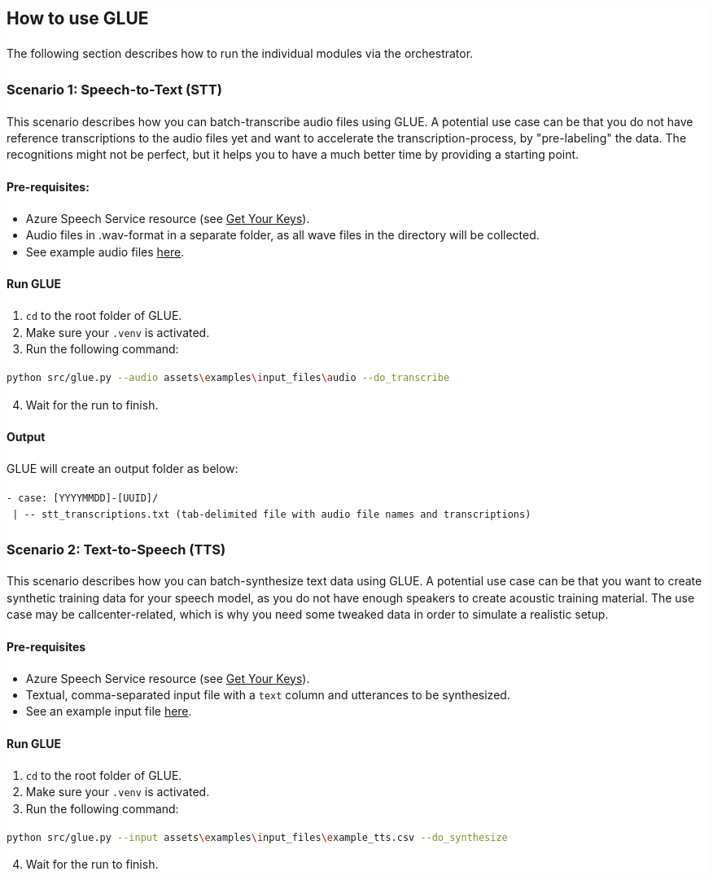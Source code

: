 ## How to use GLUE
The following section describes how to run the individual modules via the orchestrator.

### Scenario 1: Speech-to-Text (STT)
This scenario describes how you can batch-transcribe audio files using GLUE. A potential use case can be that you do not have reference transcriptions to the audio files yet and want to accelerate the transcription-process, by "pre-labeling" the data. The recognitions might not be perfect, but it helps you to have a much better time by providing a starting point.

#### Pre-requisites:
- Azure Speech Service resource (see [Get Your Keys](GET_YOUR_KEYS.md)).
- Audio files in .wav-format in a separate folder, as all wave files in the directory will be collected.
- See example audio files [here](assets/examples/input_files/audio/).

#### Run GLUE
1. `cd` to the root folder of GLUE.
2. Make sure your `.venv` is activated.
3. Run the following command:
```bash
python src/glue.py --audio assets\examples\input_files\audio --do_transcribe
```
4. Wait for the run to finish.

#### Output
GLUE will create an output folder as below:
```
- case: [YYYYMMDD]-[UUID]/
 | -- stt_transcriptions.txt (tab-delimited file with audio file names and transcriptions)
```

### Scenario 2: Text-to-Speech (TTS)
This scenario describes how you can batch-synthesize text data using GLUE. A potential use case can be that you want to create synthetic training data for your speech model, as you do not have enough speakers to create acoustic training material. The use case may be callcenter-related, which is why you need some tweaked data in order to simulate a realistic setup.

#### Pre-requisites
- Azure Speech Service resource (see [Get Your Keys](GET_YOUR_KEYS.md)).
- Textual, comma-separated input file with a `text` column and utterances to be synthesized.
- See an example input file [here](assets/examples/input_files/example_tts.csv).

#### Run GLUE
1. `cd` to the root folder of GLUE.
2. Make sure your `.venv` is activated.
3. Run the following command:
```bash
python src/glue.py --input assets\examples\input_files\example_tts.csv --do_synthesize
```
4. Wait for the run to finish.
